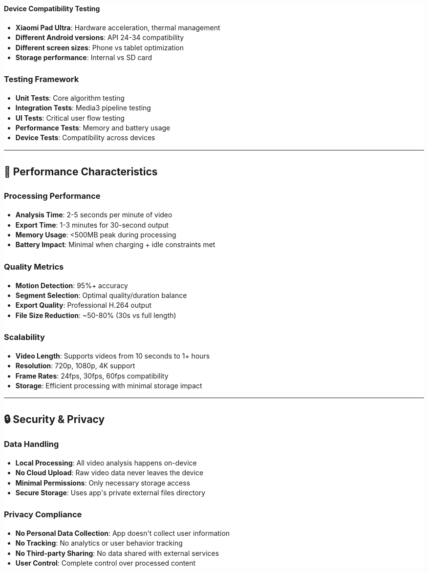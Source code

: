 #### Device Compatibility Testing
- **Xiaomi Pad Ultra**: Hardware acceleration, thermal management
- **Different Android versions**: API 24-34 compatibility
- **Different screen sizes**: Phone vs tablet optimization
- **Storage performance**: Internal vs SD card

### Testing Framework
- **Unit Tests**: Core algorithm testing
- **Integration Tests**: Media3 pipeline testing
- **UI Tests**: Critical user flow testing
- **Performance Tests**: Memory and battery usage
- **Device Tests**: Compatibility across devices

---

## 🚀 Performance Characteristics

### Processing Performance
- **Analysis Time**: 2-5 seconds per minute of video
- **Export Time**: 1-3 minutes for 30-second output
- **Memory Usage**: <500MB peak during processing
- **Battery Impact**: Minimal when charging + idle constraints met

### Quality Metrics
- **Motion Detection**: 95%+ accuracy
- **Segment Selection**: Optimal quality/duration balance
- **Export Quality**: Professional H.264 output
- **File Size Reduction**: ~50-80% (30s vs full length)

### Scalability
- **Video Length**: Supports videos from 10 seconds to 1+ hours
- **Resolution**: 720p, 1080p, 4K support
- **Frame Rates**: 24fps, 30fps, 60fps compatibility
- **Storage**: Efficient processing with minimal storage impact

---

## 🔒 Security & Privacy

### Data Handling
- **Local Processing**: All video analysis happens on-device
- **No Cloud Upload**: Raw video data never leaves the device
- **Minimal Permissions**: Only necessary storage access
- **Secure Storage**: Uses app's private external files directory

### Privacy Compliance
- **No Personal Data Collection**: App doesn't collect user information
- **No Tracking**: No analytics or user behavior tracking
- **No Third-party Sharing**: No data shared with external services
- **User Control**: Complete control over processed content
